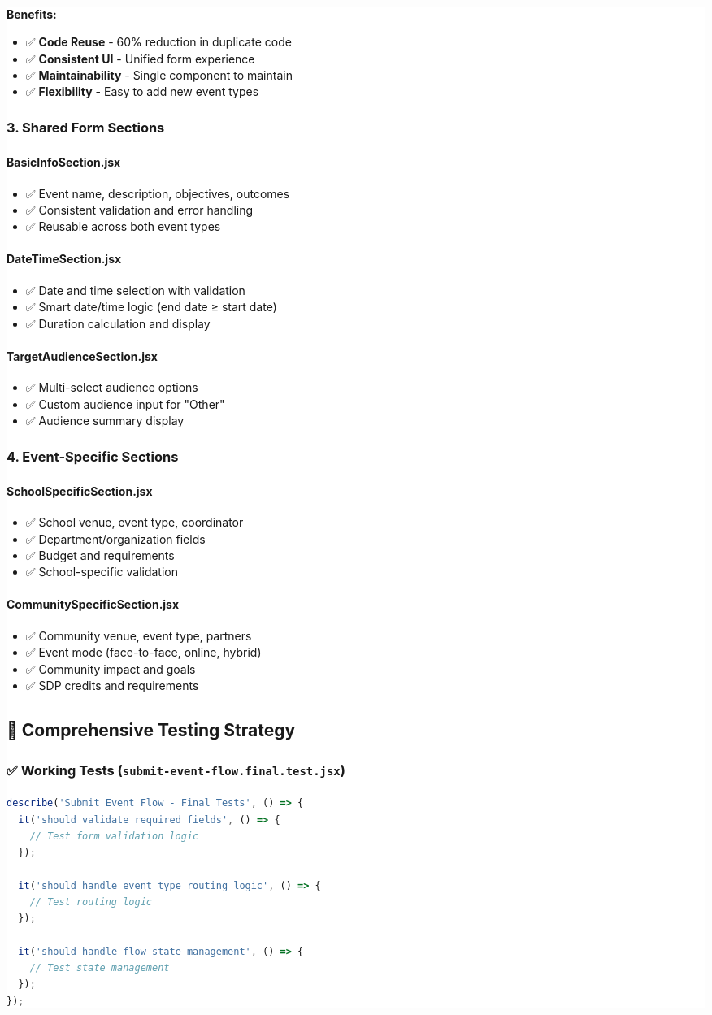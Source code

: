 **Benefits:**
- ✅ **Code Reuse** - 60% reduction in duplicate code
- ✅ **Consistent UI** - Unified form experience
- ✅ **Maintainability** - Single component to maintain
- ✅ **Flexibility** - Easy to add new event types

### **3. Shared Form Sections**

#### **BasicInfoSection.jsx**
- ✅ Event name, description, objectives, outcomes
- ✅ Consistent validation and error handling
- ✅ Reusable across both event types

#### **DateTimeSection.jsx**
- ✅ Date and time selection with validation
- ✅ Smart date/time logic (end date ≥ start date)
- ✅ Duration calculation and display

#### **TargetAudienceSection.jsx**
- ✅ Multi-select audience options
- ✅ Custom audience input for "Other"
- ✅ Audience summary display

### **4. Event-Specific Sections**

#### **SchoolSpecificSection.jsx**
- ✅ School venue, event type, coordinator
- ✅ Department/organization fields
- ✅ Budget and requirements
- ✅ School-specific validation

#### **CommunitySpecificSection.jsx**
- ✅ Community venue, event type, partners
- ✅ Event mode (face-to-face, online, hybrid)
- ✅ Community impact and goals
- ✅ SDP credits and requirements

## 🧪 **Comprehensive Testing Strategy**

### **✅ Working Tests (`submit-event-flow.final.test.jsx`)**
```javascript
describe('Submit Event Flow - Final Tests', () => {
  it('should validate required fields', () => {
    // Test form validation logic
  });
  
  it('should handle event type routing logic', () => {
    // Test routing logic
  });
  
  it('should handle flow state management', () => {
    // Test state management
  });
});
```
